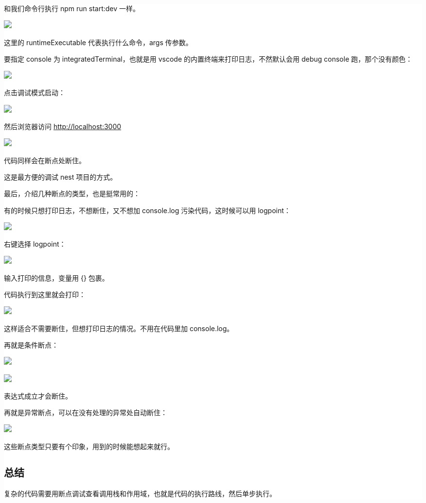 和我们命令行执行 npm run start:dev 一样。

![](//liushuaiyang.oss-cn-shanghai.aliyuncs.com/nest-docs/image/7-25.png)

这里的 runtimeExecutable 代表执行什么命令，args 传参数。

要指定 console 为 integratedTerminal，也就是用 vscode 的内置终端来打印日志，不然默认会用 debug console 跑，那个没有颜色：

![](//liushuaiyang.oss-cn-shanghai.aliyuncs.com/nest-docs/image/7-26.png)

点击调试模式启动：

![](//liushuaiyang.oss-cn-shanghai.aliyuncs.com/nest-docs/image/7-27.png)

然后浏览器访问 <http://localhost:3000>

![](//liushuaiyang.oss-cn-shanghai.aliyuncs.com/nest-docs/image/7-28.png)

代码同样会在断点处断住。

这是最方便的调试 nest 项目的方式。

最后，介绍几种断点的类型，也是挺常用的：

有的时候只想打印日志，不想断住，又不想加 console.log 污染代码，这时候可以用 logpoint：

![](//liushuaiyang.oss-cn-shanghai.aliyuncs.com/nest-docs/image/7-29.png)

右键选择 logpoint：

![](//liushuaiyang.oss-cn-shanghai.aliyuncs.com/nest-docs/image/7-30.png)

输入打印的信息，变量用 {} 包裹。

代码执行到这里就会打印：

![](//liushuaiyang.oss-cn-shanghai.aliyuncs.com/nest-docs/image/7-31.png)

这样适合不需要断住，但想打印日志的情况。不用在代码里加 console.log。

再就是条件断点：

![](//liushuaiyang.oss-cn-shanghai.aliyuncs.com/nest-docs/image/7-32.png)

![](//liushuaiyang.oss-cn-shanghai.aliyuncs.com/nest-docs/image/7-33.png)

表达式成立才会断住。

再就是异常断点，可以在没有处理的异常处自动断住：

![](//liushuaiyang.oss-cn-shanghai.aliyuncs.com/nest-docs/image/7-34.png)

这些断点类型只要有个印象，用到的时候能想起来就行。

## 总结

复杂的代码需要用断点调试查看调用栈和作用域，也就是代码的执行路线，然后单步执行。

